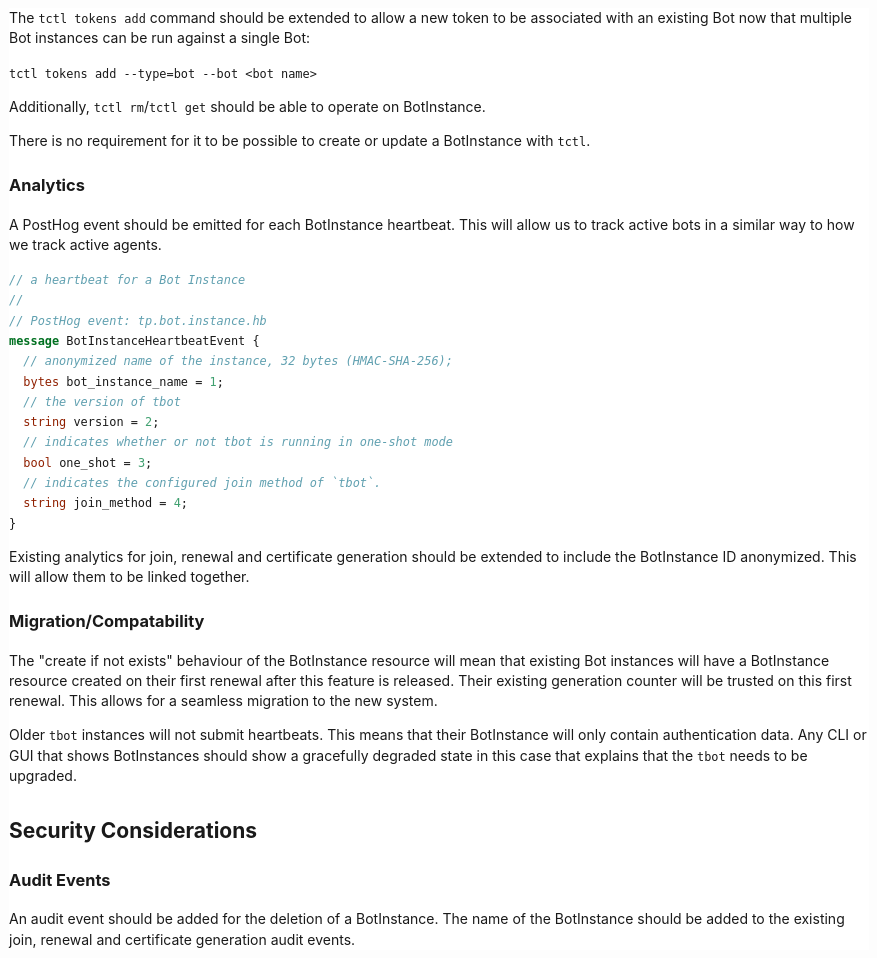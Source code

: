 The `tctl tokens add` command should be extended to allow a new token to be
associated with an existing Bot now that multiple Bot instances can be run
against a single Bot:

`tctl tokens add --type=bot --bot <bot name>`

Additionally, `tctl rm`/`tctl get` should be able to operate on BotInstance.

There is no requirement for it to be possible to create or update a BotInstance
with `tctl`.

### Analytics

A PostHog event should be emitted for each BotInstance heartbeat. This will
allow us to track active bots in a similar way to how we track active agents.

```protobuf
// a heartbeat for a Bot Instance
//
// PostHog event: tp.bot.instance.hb
message BotInstanceHeartbeatEvent {
  // anonymized name of the instance, 32 bytes (HMAC-SHA-256);
  bytes bot_instance_name = 1;
  // the version of tbot
  string version = 2;
  // indicates whether or not tbot is running in one-shot mode
  bool one_shot = 3;
  // indicates the configured join method of `tbot`.
  string join_method = 4;
}
```

Existing analytics for join, renewal and certificate generation should be
extended to include the BotInstance ID anonymized. This will allow them to be
linked together.

### Migration/Compatability

The "create if not exists" behaviour of the BotInstance resource will mean that
existing Bot instances will have a BotInstance resource created on their first
renewal after this feature is released. Their existing generation counter will
be trusted on this first renewal. This allows for a seamless migration to the
new system.

Older `tbot` instances will not submit heartbeats. This means that their
BotInstance will only contain authentication data. Any CLI or GUI that shows
BotInstances should show a gracefully degraded state in this case that explains
that the `tbot` needs to be upgraded.

## Security Considerations

### Audit Events

An audit event should be added for the deletion of a BotInstance. The
name of the BotInstance should be added to the existing join, renewal and
certificate generation audit events.
